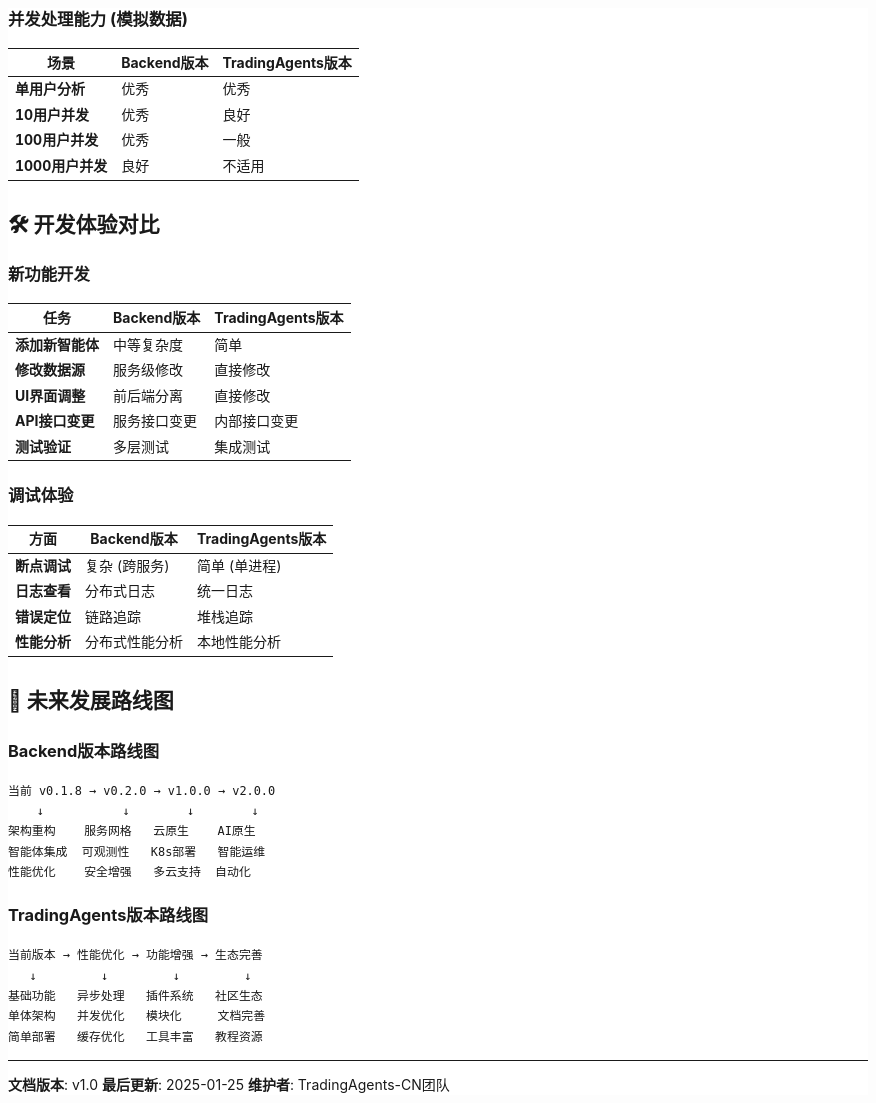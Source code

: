 ### 并发处理能力 (模拟数据)
| 场景 | Backend版本 | TradingAgents版本 |
|------|-------------|-------------------|
| **单用户分析** | 优秀 | 优秀 |
| **10用户并发** | 优秀 | 良好 |
| **100用户并发** | 优秀 | 一般 |
| **1000用户并发** | 良好 | 不适用 |

## 🛠️ 开发体验对比

### 新功能开发
| 任务 | Backend版本 | TradingAgents版本 |
|------|-------------|-------------------|
| **添加新智能体** | 中等复杂度 | 简单 |
| **修改数据源** | 服务级修改 | 直接修改 |
| **UI界面调整** | 前后端分离 | 直接修改 |
| **API接口变更** | 服务接口变更 | 内部接口变更 |
| **测试验证** | 多层测试 | 集成测试 |

### 调试体验
| 方面 | Backend版本 | TradingAgents版本 |
|------|-------------|-------------------|
| **断点调试** | 复杂 (跨服务) | 简单 (单进程) |
| **日志查看** | 分布式日志 | 统一日志 |
| **错误定位** | 链路追踪 | 堆栈追踪 |
| **性能分析** | 分布式性能分析 | 本地性能分析 |

## 🔮 未来发展路线图

### Backend版本路线图
```
当前 v0.1.8 → v0.2.0 → v1.0.0 → v2.0.0
    ↓           ↓        ↓        ↓
架构重构    服务网格   云原生    AI原生
智能体集成  可观测性   K8s部署   智能运维
性能优化    安全增强   多云支持  自动化
```

### TradingAgents版本路线图
```
当前版本 → 性能优化 → 功能增强 → 生态完善
   ↓         ↓         ↓         ↓
基础功能   异步处理   插件系统   社区生态
单体架构   并发优化   模块化     文档完善
简单部署   缓存优化   工具丰富   教程资源
```

---

**文档版本**: v1.0
**最后更新**: 2025-01-25
**维护者**: TradingAgents-CN团队
